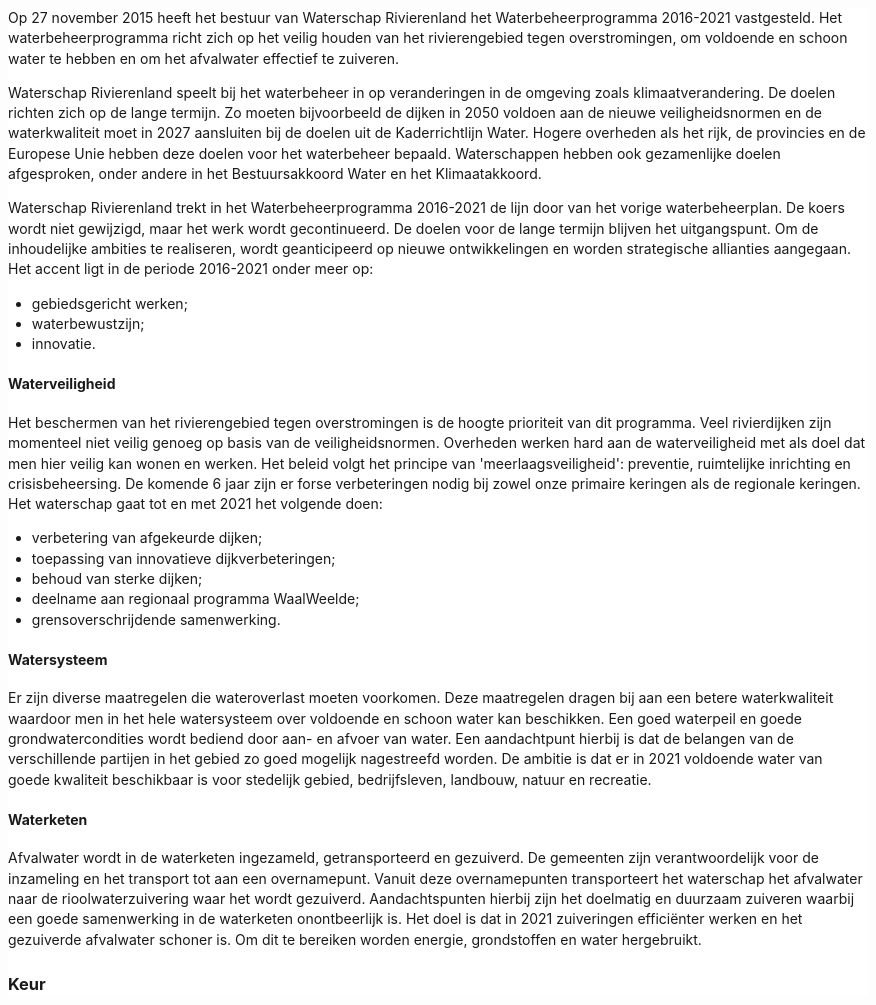 Op 27 november 2015 heeft het bestuur van Waterschap Rivierenland het Waterbeheerprogramma 2016-2021 vastgesteld. Het waterbeheerprogramma richt zich op het veilig houden van het rivierengebied tegen overstromingen, om voldoende en schoon water te hebben en om het afvalwater effectief te zuiveren.

Waterschap Rivierenland speelt bij het waterbeheer in op veranderingen in de omgeving zoals klimaatverandering. De doelen richten zich op de lange termijn. Zo moeten bijvoorbeeld de dijken in 2050 voldoen aan de nieuwe veiligheidsnormen en de waterkwaliteit moet in 2027 aansluiten bij de doelen uit de Kaderrichtlijn Water. Hogere overheden als het rijk, de provincies en de Europese Unie hebben deze doelen voor het waterbeheer bepaald. Waterschappen hebben ook gezamenlijke doelen afgesproken, onder andere in het Bestuursakkoord Water en het Klimaatakkoord.

Waterschap Rivierenland trekt in het Waterbeheerprogramma 2016-2021 de lijn door van het vorige waterbeheerplan. De koers wordt niet gewijzigd, maar het werk wordt gecontinueerd. De doelen voor de lange termijn blijven het uitgangspunt. Om de inhoudelijke ambities te realiseren, wordt geanticipeerd op nieuwe ontwikkelingen en worden strategische allianties aangegaan. Het accent ligt in de periode 2016-2021 onder meer op:

- gebiedsgericht werken;
- waterbewustzijn;
- innovatie.

#### Waterveiligheid

Het beschermen van het rivierengebied tegen overstromingen is de hoogte prioriteit van dit programma. Veel rivierdijken zijn momenteel niet veilig genoeg op basis van de veiligheidsnormen. Overheden werken hard aan de waterveiligheid met als doel dat men hier veilig kan wonen en werken. Het beleid volgt het principe van 'meerlaagsveiligheid': preventie, ruimtelijke inrichting en crisisbeheersing. De komende 6 jaar zijn er forse verbeteringen nodig bij zowel onze primaire keringen als de regionale keringen. Het waterschap gaat tot en met 2021 het volgende doen:

- verbetering van afgekeurde dijken;
- toepassing van innovatieve dijkverbeteringen;
- behoud van sterke dijken;
- deelname aan regionaal programma WaalWeelde;
- grensoverschrijdende samenwerking.

#### Watersysteem

Er zijn diverse maatregelen die wateroverlast moeten voorkomen. Deze maatregelen dragen bij aan een betere waterkwaliteit waardoor men in het hele watersysteem over voldoende en schoon water kan beschikken. Een goed waterpeil en goede grondwatercondities wordt bediend door aan- en afvoer van water. Een aandachtpunt hierbij is dat de belangen van de verschillende partijen in het gebied zo goed mogelijk nagestreefd worden. De ambitie is dat er in 2021 voldoende water van goede kwaliteit beschikbaar is voor stedelijk gebied, bedrijfsleven, landbouw, natuur en recreatie.

#### Waterketen

Afvalwater wordt in de waterketen ingezameld, getransporteerd en gezuiverd. De gemeenten zijn verantwoordelijk voor de inzameling en het transport tot aan een overnamepunt. Vanuit deze overnamepunten transporteert het waterschap het afvalwater naar de rioolwaterzuivering waar het wordt gezuiverd. Aandachtspunten hierbij zijn het doelmatig en duurzaam zuiveren waarbij een goede samenwerking in de waterketen onontbeerlijk is. Het doel is dat in 2021 zuiveringen efficiënter werken en het gezuiverde afvalwater schoner is. Om dit te bereiken worden energie, grondstoffen en water hergebruikt.

### Keur
